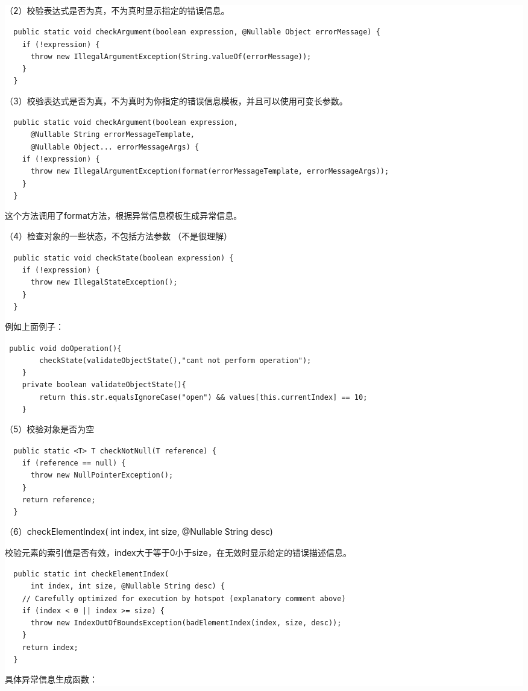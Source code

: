 （2）校验表达式是否为真，不为真时显示指定的错误信息。
```
  public static void checkArgument(boolean expression, @Nullable Object errorMessage) {
    if (!expression) {
      throw new IllegalArgumentException(String.valueOf(errorMessage));
    }
  }
 ``` 
（3）校验表达式是否为真，不为真时为你指定的错误信息模板，并且可以使用可变长参数。
```
  public static void checkArgument(boolean expression,
      @Nullable String errorMessageTemplate,
      @Nullable Object... errorMessageArgs) {
    if (!expression) {
      throw new IllegalArgumentException(format(errorMessageTemplate, errorMessageArgs));
    }
  }
```  
这个方法调用了format方法，根据异常信息模板生成异常信息。

（4）检查对象的一些状态，不包括方法参数   （不是很理解）

```
  public static void checkState(boolean expression) {
    if (!expression) {
      throw new IllegalStateException();
    }
  }
```  
例如上面例子：
```
 public void doOperation(){
        checkState(validateObjectState(),"cant not perform operation");
    }
    private boolean validateObjectState(){
        return this.str.equalsIgnoreCase("open") && values[this.currentIndex] == 10;
    }

```
（5）校验对象是否为空
```
  public static <T> T checkNotNull(T reference) {
    if (reference == null) {
      throw new NullPointerException();
    }
    return reference;
  }

```
（6）checkElementIndex( int index, int size, @Nullable String desc)

校验元素的索引值是否有效，index大于等于0小于size，在无效时显示给定的错误描述信息。

```
  public static int checkElementIndex(
      int index, int size, @Nullable String desc) {
    // Carefully optimized for execution by hotspot (explanatory comment above)
    if (index < 0 || index >= size) {
      throw new IndexOutOfBoundsException(badElementIndex(index, size, desc));
    }
    return index;
  }
  ```
具体异常信息生成函数：
